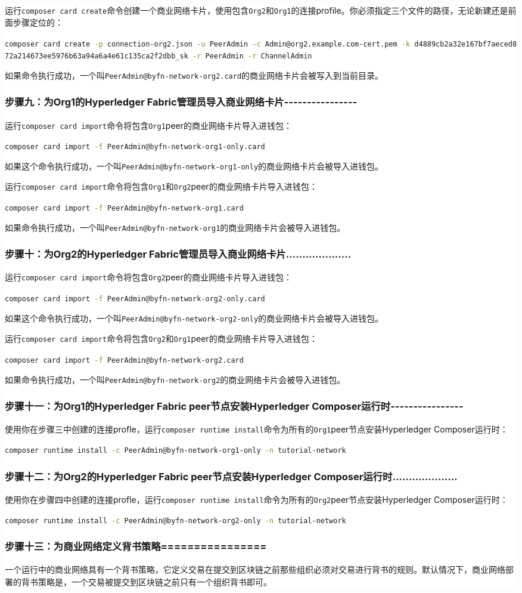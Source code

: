 运行`composer card create`命令创建一个商业网络卡片，使用包含`Org2`和`Org1`的连接profile。你必须指定三个文件的路径，无论新建还是前面步骤定位的：
```bash
composer card create -p connection-org2.json -u PeerAdmin -c Admin@org2.example.com-cert.pem -k d4889cb2a32e167bf7aeced872a214673ee5976b63a94a6a4e61c135ca2f2dbb_sk -r PeerAdmin -r ChannelAdmin
```
如果命令执行成功，一个叫`PeerAdmin@byfn-network-org2.card`的商业网络卡片会被写入到当前目录。

### 步骤九：为Org1的Hyperledger Fabric管理员导入商业网络卡片----------------

运行`composer card import`命令将包含`Org1`peer的商业网络卡片导入进钱包：
```bash
composer card import -f PeerAdmin@byfn-network-org1-only.card
```
如果这个命令执行成功，一个叫`PeerAdmin@byfn-network-org1-only`的商业网络卡片会被导入进钱包。

运行`composer card import`命令将包含`Org1`和`Org2`peer的商业网络卡片导入进钱包：
```bash
composer card import -f PeerAdmin@byfn-network-org1.card
```
如果命令执行成功，一个叫`PeerAdmin@byfn-network-org1`的商业网络卡片会被导入进钱包。

### 步骤十：为Org2的Hyperledger Fabric管理员导入商业网络卡片....................

运行`composer card import`命令将包含`Org2`peer的商业网络卡片导入进钱包：
```bash
composer card import -f PeerAdmin@byfn-network-org2-only.card
```
如果这个命令执行成功，一个叫`PeerAdmin@byfn-network-org2-only`的商业网络卡片会被导入进钱包。

运行`composer card import`命令将包含`Org2`和`Org1`peer的商业网络卡片导入进钱包：
```bash
composer card import -f PeerAdmin@byfn-network-org2.card
```
如果命令执行成功，一个叫`PeerAdmin@byfn-network-org2`的商业网络卡片会被导入进钱包。

### 步骤十一：为Org1的Hyperledger Fabric peer节点安装Hyperledger Composer运行时----------------

使用你在步骤三中创建的连接profle，运行`composer runtime install`命令为所有的`Org1`peer节点安装Hyperledger Composer运行时：
```bash
composer runtime install -c PeerAdmin@byfn-network-org1-only -n tutorial-network
```

### 步骤十二：为Org2的Hyperledger Fabric peer节点安装Hyperledger Composer运行时....................

使用你在步骤四中创建的连接profle，运行`composer runtime install`命令为所有的`Org2`peer节点安装Hyperledger Composer运行时：
```bash
composer runtime install -c PeerAdmin@byfn-network-org2-only -n tutorial-network
```

### 步骤十三：为商业网络定义背书策略================

一个运行中的商业网络具有一个背书策略，它定义交易在提交到区块链之前那些组织必须对交易进行背书的规则。默认情况下，商业网络部署的背书策略是，一个交易被提交到区块链之前只有一个组织背书即可。
